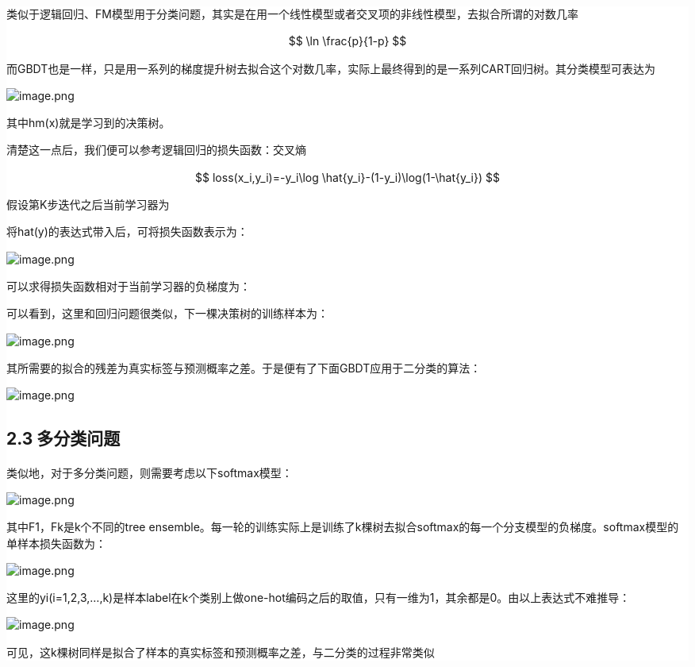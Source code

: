 类似于逻辑回归、FM模型用于分类问题，其实是在用一个线性模型或者交叉项的非线性模型，去拟合所谓的对数几率

$$
\ln \frac{p}{1-p}
$$

而GBDT也是一样，只是用一系列的梯度提升树去拟合这个对数几率，实际上最终得到的是一系列CART回归树。其分类模型可表达为

![image.png](https://build-web.oss-cn-qingdao.aliyuncs.com/my_pic_file/20250301084619.png)


其中hm(x)就是学习到的决策树。

清楚这一点后，我们便可以参考逻辑回归的损失函数：交叉熵

$$
loss(x_i,y_i)=-y_i\log \hat{y_i}-(1-y_i)\log(1-\hat{y_i})
$$

假设第K步迭代之后当前学习器为



将hat(y)的表达式带入后，可将损失函数表示为：

![image.png](https://build-web.oss-cn-qingdao.aliyuncs.com/my_pic_file/20250301084631.png)


可以求得损失函数相对于当前学习器的负梯度为：



可以看到，这里和回归问题很类似，下一棵决策树的训练样本为：

![image.png](https://build-web.oss-cn-qingdao.aliyuncs.com/my_pic_file/20250301084644.png)


其所需要的拟合的残差为真实标签与预测概率之差。于是便有了下面GBDT应用于二分类的算法：

![image.png](https://build-web.oss-cn-qingdao.aliyuncs.com/my_pic_file/20250301084651.png)


## 2.3 多分类问题

类似地，对于多分类问题，则需要考虑以下softmax模型：

![image.png](https://build-web.oss-cn-qingdao.aliyuncs.com/my_pic_file/20250301084701.png)


其中F1，Fk是k个不同的tree ensemble。每一轮的训练实际上是训练了k棵树去拟合softmax的每一个分支模型的负梯度。softmax模型的单样本损失函数为：

![image.png](https://build-web.oss-cn-qingdao.aliyuncs.com/my_pic_file/20250301084707.png)


这里的yi(i=1,2,3,…,k)是样本label在k个类别上做one-hot编码之后的取值，只有一维为1，其余都是0。由以上表达式不难推导：

![image.png](https://build-web.oss-cn-qingdao.aliyuncs.com/my_pic_file/20250301084714.png)


可见，这k棵树同样是拟合了样本的真实标签和预测概率之差，与二分类的过程非常类似
